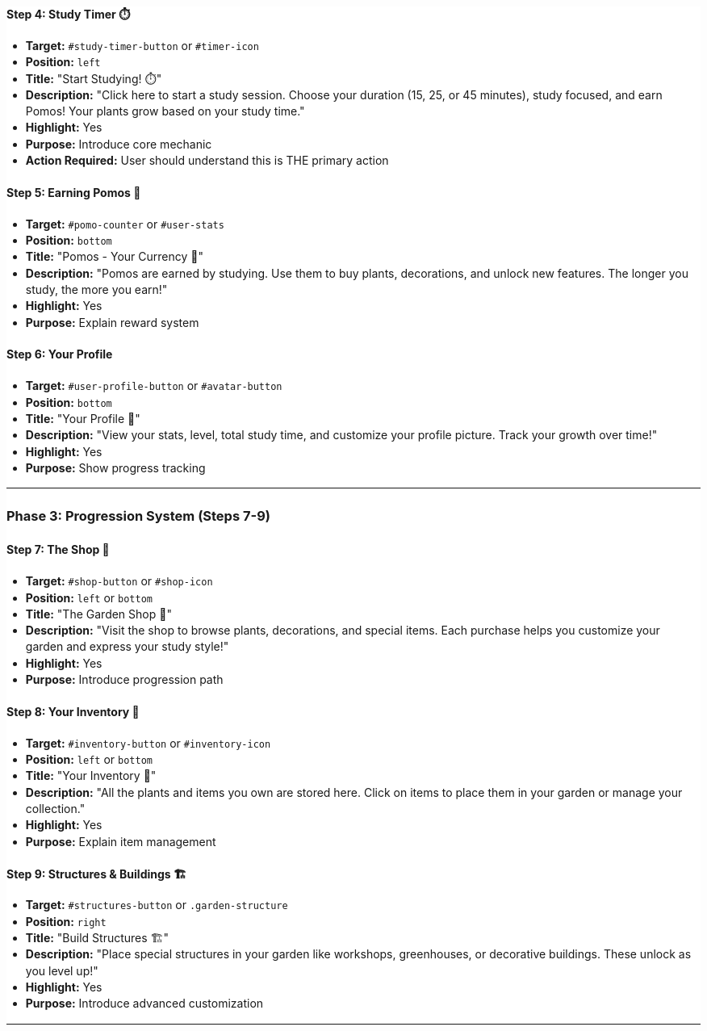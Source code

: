 #### Step 4: Study Timer ⏱️
- **Target:** `#study-timer-button` or `#timer-icon`
- **Position:** `left`
- **Title:** "Start Studying! ⏱️"
- **Description:** "Click here to start a study session. Choose your duration (15, 25, or 45 minutes), study focused, and earn Pomos! Your plants grow based on your study time."
- **Highlight:** Yes
- **Purpose:** Introduce core mechanic
- **Action Required:** User should understand this is THE primary action

#### Step 5: Earning Pomos 🍅
- **Target:** `#pomo-counter` or `#user-stats`
- **Position:** `bottom`
- **Title:** "Pomos - Your Currency 🍅"
- **Description:** "Pomos are earned by studying. Use them to buy plants, decorations, and unlock new features. The longer you study, the more you earn!"
- **Highlight:** Yes
- **Purpose:** Explain reward system

#### Step 6: Your Profile
- **Target:** `#user-profile-button` or `#avatar-button`
- **Position:** `bottom`
- **Title:** "Your Profile 👤"
- **Description:** "View your stats, level, total study time, and customize your profile picture. Track your growth over time!"
- **Highlight:** Yes
- **Purpose:** Show progress tracking

---

### **Phase 3: Progression System** (Steps 7-9)

#### Step 7: The Shop 🛒
- **Target:** `#shop-button` or `#shop-icon`
- **Position:** `left` or `bottom`
- **Title:** "The Garden Shop 🛒"
- **Description:** "Visit the shop to browse plants, decorations, and special items. Each purchase helps you customize your garden and express your study style!"
- **Highlight:** Yes
- **Purpose:** Introduce progression path

#### Step 8: Your Inventory 🎒
- **Target:** `#inventory-button` or `#inventory-icon`
- **Position:** `left` or `bottom`
- **Title:** "Your Inventory 🎒"
- **Description:** "All the plants and items you own are stored here. Click on items to place them in your garden or manage your collection."
- **Highlight:** Yes
- **Purpose:** Explain item management

#### Step 9: Structures & Buildings 🏗️
- **Target:** `#structures-button` or `.garden-structure`
- **Position:** `right`
- **Title:** "Build Structures 🏗️"
- **Description:** "Place special structures in your garden like workshops, greenhouses, or decorative buildings. These unlock as you level up!"
- **Highlight:** Yes
- **Purpose:** Introduce advanced customization

---